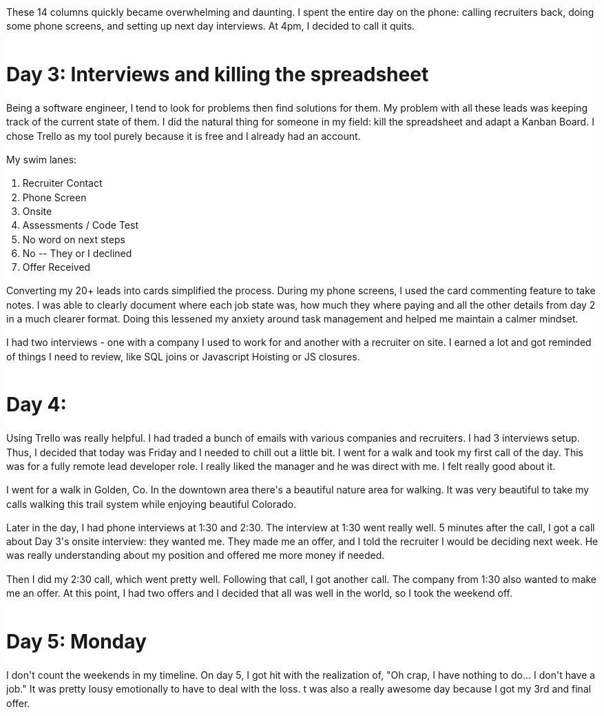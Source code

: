 These 14 columns quickly became overwhelming and daunting. I spent the entire day on the phone: calling recruiters back, doing some phone screens, and setting up next day interviews. At 4pm, I decided to call it quits.

# Day 3: Interviews and killing the spreadsheet

Being a software engineer, I tend to look for problems then find solutions for them. My problem with all these leads was keeping track of the current state of them. I did the natural thing for someone in my field: kill the spreadsheet and adapt a Kanban Board. I chose Trello as my tool purely because it is free and I already had an account.

My swim lanes:

1. Recruiter Contact
2. Phone Screen
3. Onsite
4. Assessments / Code Test
5. No word on next steps
6. No -- They or I declined
7. Offer Received

Converting my 20+ leads into cards simplified the process. During my phone screens, I used the card commenting feature to take notes. I was able to clearly document where each job state was, how much they where paying and all the other details from day 2 in a much clearer format. Doing this lessened my anxiety around task management and helped me maintain a calmer mindset.

I had two interviews - one with a company I used to work for and another with a recruiter on site. I earned a lot and got reminded of things I need to review, like SQL joins or Javascript Hoisting or JS closures.

# Day 4:

Using Trello was really helpful. I had traded a bunch of emails with various companies and recruiters. I had 3 interviews setup. Thus, I decided that today was Friday and I needed to chill out a little bit. I went for a walk and took my first call of the day. This was for a fully remote lead developer role. I really liked the manager and he was direct with me. I felt really good about it.

I went for a walk in Golden, Co. In the downtown area there's a beautiful nature area for walking. It was very beautiful to take my calls walking this trail system while enjoying beautiful Colorado.

Later in the day, I had phone interviews at 1:30 and 2:30. The interview at 1:30 went really well. 5 minutes after the call, I got a call about Day 3's onsite interview: they wanted me. They made me an offer, and I told the recruiter I would be deciding next week. He was really understanding about my position and offered me more money if needed.

Then I did my 2:30 call, which went pretty well. Following that call, I got another call. The company from 1:30 also wanted to make me an offer. At this point, I had two offers and I decided that all was well in the world, so I took the weekend off.

# Day 5: Monday

I don't count the weekends in my timeline. On day 5, I got hit with the realization of, "Oh crap, I have nothing to do... I don't have a job." It was pretty lousy emotionally to have to deal with the loss. t was also a really awesome day because I got my 3rd and final offer.
